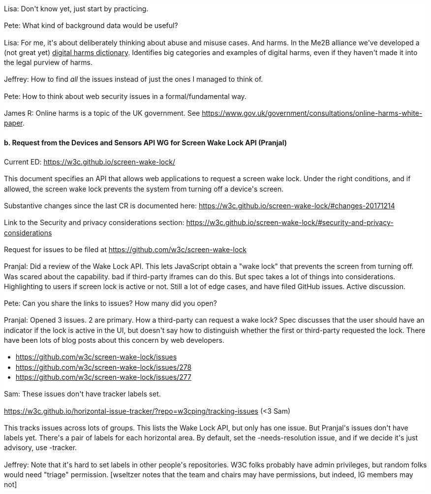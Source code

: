 Lisa: Don't know yet, just start by practicing.

Pete: What kind of background data would be useful?

Lisa: For me, it's about deliberately thinking about abuse and misuse cases. And harms. In the Me2B alliance we've developed a (not great yet) [digital harms dictionary](https://me2ba.sharepoint.com/:x:/s/LivingDocuments/EcqGrfGY8qJEiioT-RpuNb4BxSIPpzWzWFl7nfTN1cbl8w?e=S1rfS4). Identifies big categories and examples of digital harms, even if they haven't made it into the legal purview of harms.

Jeffrey: How to find _all_ the issues instead of just the ones I managed to think of.

Pete: How to think about web security issues in a formal/fundamental way.

James R: Online harms is a topic of the UK government. See https://www.gov.uk/government/consultations/online-harms-white-paper.

#### b. Request from the Devices and Sensors API WG for Screen Wake Lock API (Pranjal)

Current ED: https://w3c.github.io/screen-wake-lock/

This document specifies an API that allows web applications to request a screen wake lock. Under the right conditions, and if allowed, the screen wake lock prevents the system from turning off a device's screen.

Substantive changes since the last CR is documented here: https://w3c.github.io/screen-wake-lock/#changes-20171214

Link to the Security and privacy considerations section:
https://w3c.github.io/screen-wake-lock/#security-and-privacy-considerations

Request for issues to be filed at https://github.com/w3c/screen-wake-lock

Pranjal: Did a review of the Wake Lock API. This lets JavaScript obtain a "wake lock" that prevents the screen from turning off. Was scared about the capability. bad if third-party iframes can do this. But spec takes a lot of things into considerations. Highlighting to users if screen lock is active or not. Still a lot of edge cases, and have filed GitHub issues. Active discussion.

Pete: Can you share the links to issues? How many did you open?

Pranjal: Opened 3 issues. 2 are primary. How a third-party can request a wake lock? Spec discusses that the user should have an indicator if the lock is active in the UI, but doesn't say how to distinguish whether the first or third-party requested the lock. There have been lots of blog posts about this concern by web developers.

* https://github.com/w3c/screen-wake-lock/issues
* https://github.com/w3c/screen-wake-lock/issues/278
* https://github.com/w3c/screen-wake-lock/issues/277

Sam: These issues don't have tracker labels set.

https://w3c.github.io/horizontal-issue-tracker/?repo=w3cping/tracking-issues (<3 Sam)

This tracks issues across lots of groups. This lists the Wake Lock API, but only has one issue. But Pranjal's issues don't have labels yet. There's a pair of labels for each horizontal area. By default, set the -needs-resolution issue, and if we decide it's just advisory, use -tracker.

Jeffrey: Note that it's hard to set labels in other people's repositories. W3C folks probably have admin privileges, but random folks would need "triage" permission.
[wseltzer notes that the team and chairs may have permissions, but indeed, IG members may not]
